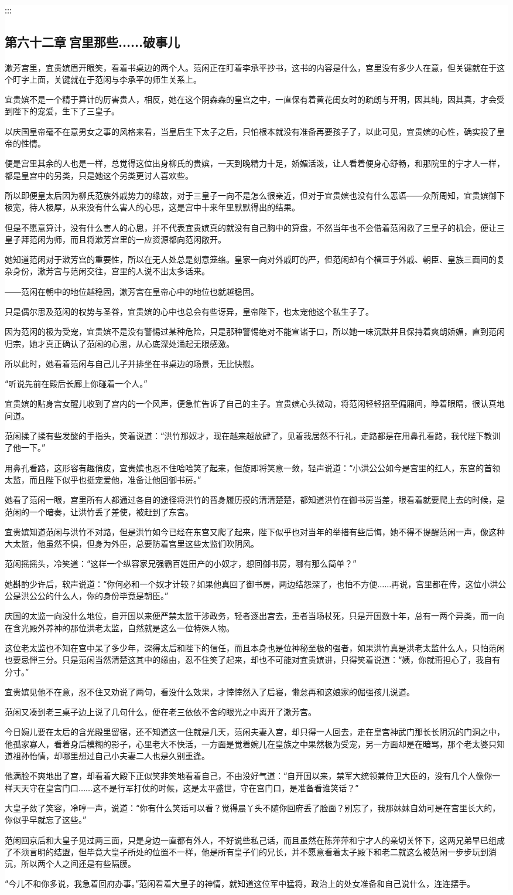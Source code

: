 :::

## 第六十二章 **宫里那些……破事儿**

漱芳宫里，宜贵嫔眉开眼笑，看着书桌边的两个人。范闲正在盯着李承平抄书，这书的内容是什么，宫里没有多少人在意，但关键就在于这个盯字上面，关键就在于范闲与李承平的师生关系上。

宜贵嫔不是一个精于算计的厉害贵人，相反，她在这个阴森森的皇宫之中，一直保有着黄花闺女时的疏朗与开明，因其纯，因其真，才会受到陛下的宠爱，生下了三皇子。

以庆国皇帝毫不在意男女之事的风格来看，当皇后生下太子之后，只怕根本就没有准备再要孩子了，以此可见，宜贵嫔的心性，确实投了皇帝的性情。

便是宫里其余的人也是一样，总觉得这位出身柳氏的贵嫔，一天到晚精力十足，娇媚活泼，让人看着便身心舒畅，和那院里的宁才人一样，都是皇宫中的另类，只是她这个另类更讨人喜欢些。

所以即便皇太后因为柳氏范族外戚势力的缘故，对于三皇子一向不是怎么很亲近，但对于宜贵嫔也没有什么恶语——众所周知，宜贵嫔御下极宽，待人极厚，从来没有什么害人的心思，这是宫中十来年里默默得出的结果。

但是不愿意算计，没有什么害人的心思，并不代表宜贵嫔真的就没有自己胸中的算盘，不然当年也不会借着范闲救了三皇子的机会，便让三皇子拜范闲为师，而且将漱芳宫里的一应资源都向范闲敞开。

她知道范闲对于漱芳宫的重要性，所以在无人处总是刻意笼络。皇家一向对外戚盯的严，但范闲却有个横亘于外戚、朝臣、皇族三面间的复杂身份，漱芳宫与范闲交往，宫里的人说不出太多话来。

——范闲在朝中的地位越稳固，漱芳宫在皇帝心中的地位也就越稳固。

只是偶尔思及范闲的权势与圣眷，宜贵嫔的心中也总会有些讶异，皇帝陛下，也太宠他这个私生子了。

因为范闲的极为受宠，宜贵嫔不是没有警惕过某种危险，只是那种警惕绝对不能宣诸于口，所以她一味沉默并且保持着爽朗娇媚，直到范闲归宗，她才真正确认了范闲的心思，从心底深处涌起无限感激。

所以此时，她看着范闲与自己儿子并排坐在书桌边的场景，无比快慰。

“听说先前在殿后长廊上你碰着一个人。”

宜贵嫔的贴身宫女醒儿收到了宫内的一个风声，便急忙告诉了自己的主子。宜贵嫔心头微动，将范闲轻轻招至偏厢间，睁着眼睛，很认真地问道。

范闲揉了揉有些发酸的手指头，笑着说道：“洪竹那奴才，现在越来越放肆了，见着我居然不行礼，走路都是在用鼻孔看路，我代陛下教训了他一下。”

用鼻孔看路，这形容有趣俏皮，宜贵嫔也忍不住哈哈笑了起来，但旋即将笑意一敛，轻声说道：“小洪公公如今是宫里的红人，东宫的首领太监，而且陛下似乎也挺宠爱他，准备让他回御书房。”

她看了范闲一眼，宫里所有人都通过各自的途径将洪竹的晋身履历摸的清清楚楚，都知道洪竹在御书房当差，眼看着就要爬上去的时候，是范闲的一个暗奏，让洪竹丢了差使，被赶到了东宫。

宜贵嫔知道范闲与洪竹不对路，但是洪竹如今已经在东宫又爬了起来，陛下似乎也对当年的举措有些后悔，她不得不提醒范闲一声，像这种大太监，他虽然不惧，但身为外臣，总要防着宫里这些太监们吹阴风。

范闲摇摇头，冷笑道：“这样一个纵容家兄强霸百姓田产的小奴才，想回御书房，哪有那么简单？”

她斟酌少许后，软声说道：“你何必和一个奴才计较？如果他真回了御书房，两边结怨深了，也怕不方便……再说，宫里都在传，这位小洪公公是洪公公的什么人，你的身份毕竟是朝臣。”

庆国的太监一向没什么地位，自开国以来便严禁太监干涉政务，轻者逐出宫去，重者当场杖死，只是开国数十年，总有一两个异类，而一向在含光殿外养神的那位洪老太监，自然就是这么一位特殊人物。

这位老太监也不知在宫中呆了多少年，深得太后和陛下的信任，而且本身也是位神秘至极的强者，如果洪竹真是洪老太监什么人，只怕范闲也要忌惮三分。只是范闲当然清楚这其中的缘由，忍不住笑了起来，却也不可能对宜贵嫔讲，只得笑着说道：“姨，你就甭担心了，我自有分寸。”

宜贵嫔见他不在意，忍不住又劝说了两句，看没什么效果，才悻悻然入了后寝，懒怠再和这娘家的倔强孩儿说道。

范闲又凑到老三桌子边上说了几句什么，便在老三依依不舍的眼光之中离开了漱芳宫。

今日婉儿要在太后的含光殿里留宿，还不知道这一住就是几天，范闲夫妻入宫，却只得一人回去，走在皇宫神武门那长长阴沉的门洞之中，他孤家寡人，看着身后模糊的影子，心里老大不快活，一方面是觉着婉儿在皇族之中果然极为受宠，另一方面却是在暗骂，那个老太婆只知道祖孙怡情，却哪里想过自己小夫妻二人也是久别重逢。

他满脸不爽地出了宫，却看着大殿下正似笑非笑地看着自己，不由没好气道：“自开国以来，禁军大统领兼侍卫大臣的，没有几个人像你一样天天守在皇宫门口……这不是行军打仗的时候，这是太平盛世，守在宫门口，是准备看谁笑话？”

大皇子敛了笑容，冷哼一声，说道：“你有什么笑话可以看？觉得晨丫头不随你回府丢了脸面？别忘了，我那妹妹自幼可是在宫里长大的，你似乎早就忘了这些。”

范闲回京后和大皇子见过两三面，只是身边一直都有外人，不好说些私己话，而且虽然在陈萍萍和宁才人的亲切关怀下，这两兄弟早已组成了不须言明的结盟，但毕竟大皇子所处的位置不一样，他是所有皇子们的兄长，并不愿意看着太子殿下和老二就这么被范闲一步步玩到消沉，所以两个人之间还是有些隔膜。

“今儿不和你多说，我急着回府办事。”范闲看着大皇子的神情，就知道这位军中猛将，政治上的处女准备和自己说什么，连连摆手。
